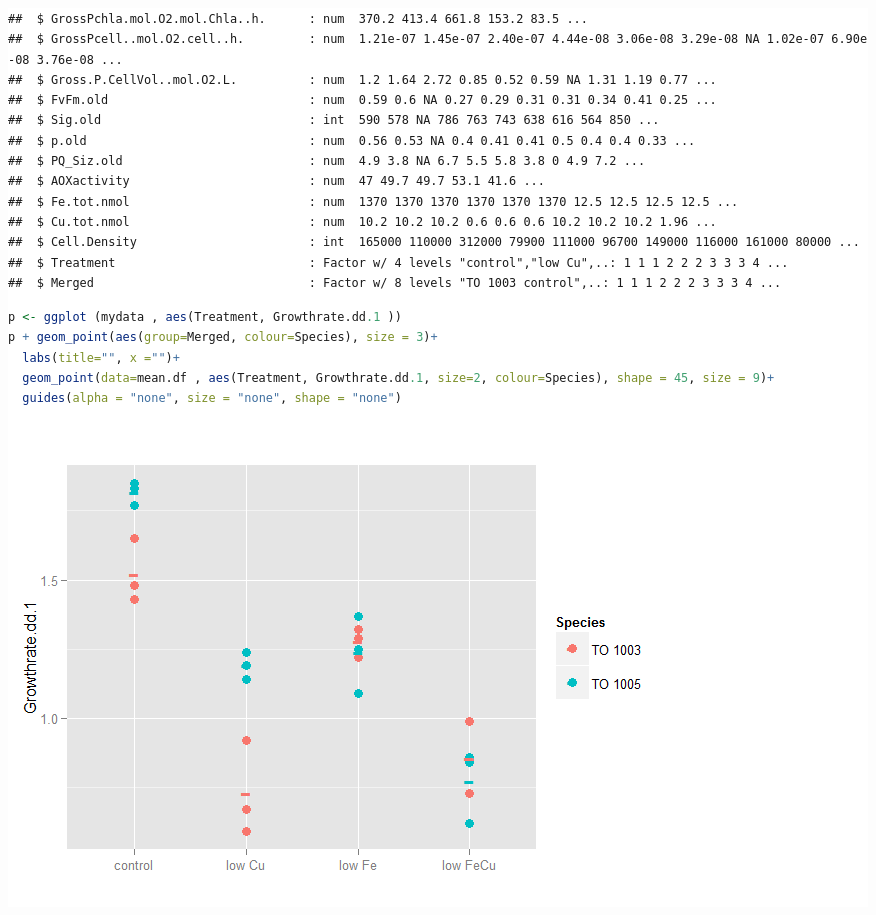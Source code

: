 ```
##  $ GrossPchla.mol.O2.mol.Chla..h.      : num  370.2 413.4 661.8 153.2 83.5 ...
##  $ GrossPcell..mol.O2.cell..h.         : num  1.21e-07 1.45e-07 2.40e-07 4.44e-08 3.06e-08 3.29e-08 NA 1.02e-07 6.90e-08 3.76e-08 ...
##  $ Gross.P.CellVol..mol.O2.L.          : num  1.2 1.64 2.72 0.85 0.52 0.59 NA 1.31 1.19 0.77 ...
##  $ FvFm.old                            : num  0.59 0.6 NA 0.27 0.29 0.31 0.31 0.34 0.41 0.25 ...
##  $ Sig.old                             : int  590 578 NA 786 763 743 638 616 564 850 ...
##  $ p.old                               : num  0.56 0.53 NA 0.4 0.41 0.41 0.5 0.4 0.4 0.33 ...
##  $ PQ_Siz.old                          : num  4.9 3.8 NA 6.7 5.5 5.8 3.8 0 4.9 7.2 ...
##  $ AOXactivity                         : num  47 49.7 49.7 53.1 41.6 ...
##  $ Fe.tot.nmol                         : num  1370 1370 1370 1370 1370 1370 12.5 12.5 12.5 12.5 ...
##  $ Cu.tot.nmol                         : num  10.2 10.2 10.2 0.6 0.6 0.6 10.2 10.2 10.2 1.96 ...
##  $ Cell.Density                        : int  165000 110000 312000 79900 111000 96700 149000 116000 161000 80000 ...
##  $ Treatment                           : Factor w/ 4 levels "control","low Cu",..: 1 1 1 2 2 2 3 3 3 4 ...
##  $ Merged                              : Factor w/ 8 levels "TO 1003 control",..: 1 1 1 2 2 2 3 3 3 4 ...
```


```r
p <- ggplot (mydata , aes(Treatment, Growthrate.dd.1 ))
p + geom_point(aes(group=Merged, colour=Species), size = 3)+
  labs(title="", x ="")+
  geom_point(data=mean.df , aes(Treatment, Growthrate.dd.1, size=2, colour=Species), shape = 45, size = 9)+
  guides(alpha = "none", size = "none", shape = "none")
```

![](01_Linear_Model_Anova_files/figure-html/graph_Growthrate-1.png) 
